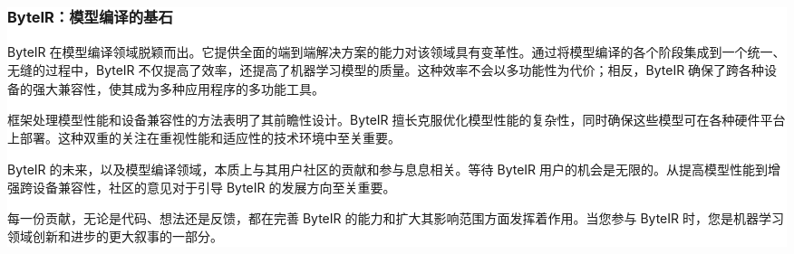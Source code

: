 ### ByteIR：模型编译的基石

ByteIR 在模型编译领域脱颖而出。它提供全面的端到端解决方案的能力对该领域具有变革性。通过将模型编译的各个阶段集成到一个统一、无缝的过程中，ByteIR 不仅提高了效率，还提高了机器学习模型的质量。这种效率不会以多功能性为代价；相反，ByteIR 确保了跨各种设备的强大兼容性，使其成为多种应用程序的多功能工具。

框架处理模型性能和设备兼容性的方法表明了其前瞻性设计。ByteIR 擅长克服优化模型性能的复杂性，同时确保这些模型可在各种硬件平台上部署。这种双重的关注在重视性能和适应性的技术环境中至关重要。

ByteIR 的未来，以及模型编译领域，本质上与其用户社区的贡献和参与息息相关。等待 ByteIR 用户的机会是无限的。从提高模型性能到增强跨设备兼容性，社区的意见对于引导 ByteIR 的发展方向至关重要。

每一份贡献，无论是代码、想法还是反馈，都在完善 ByteIR 的能力和扩大其影响范围方面发挥着作用。当您参与 ByteIR 时，您是机器学习领域创新和进步的更大叙事的一部分。
